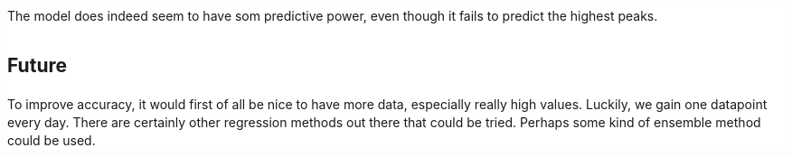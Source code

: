 
The model does indeed seem to have som predictive power, even though it fails to predict the highest peaks.

## Future

To improve accuracy, it would first of all be nice to have more data, especially really high values. Luckily, we gain one datapoint every day. There are certainly other regression methods out there that could be tried. Perhaps some kind of ensemble method could be used.
